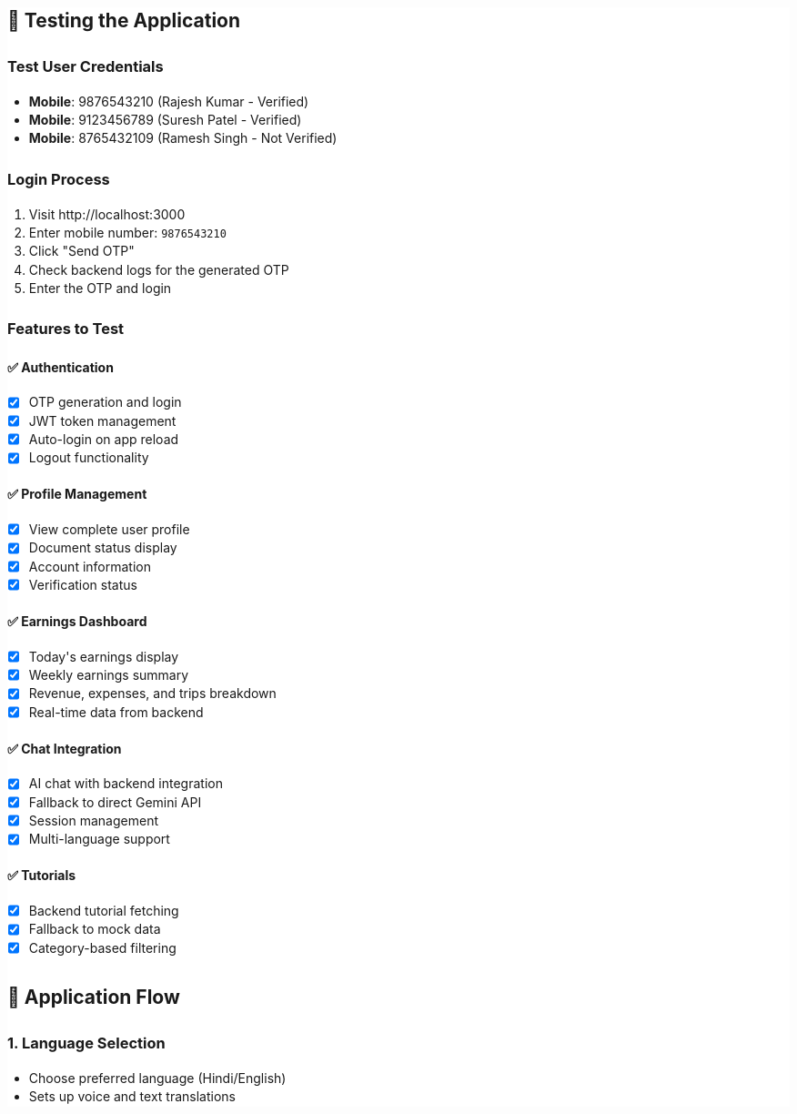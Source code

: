 ## 🎯 Testing the Application

### Test User Credentials
- **Mobile**: 9876543210 (Rajesh Kumar - Verified)
- **Mobile**: 9123456789 (Suresh Patel - Verified)  
- **Mobile**: 8765432109 (Ramesh Singh - Not Verified)

### Login Process
1. Visit http://localhost:3000
2. Enter mobile number: `9876543210`
3. Click "Send OTP"
4. Check backend logs for the generated OTP
5. Enter the OTP and login

### Features to Test

#### ✅ Authentication
- [x] OTP generation and login
- [x] JWT token management
- [x] Auto-login on app reload
- [x] Logout functionality

#### ✅ Profile Management
- [x] View complete user profile
- [x] Document status display
- [x] Account information
- [x] Verification status

#### ✅ Earnings Dashboard
- [x] Today's earnings display
- [x] Weekly earnings summary
- [x] Revenue, expenses, and trips breakdown
- [x] Real-time data from backend

#### ✅ Chat Integration
- [x] AI chat with backend integration
- [x] Fallback to direct Gemini API
- [x] Session management
- [x] Multi-language support

#### ✅ Tutorials
- [x] Backend tutorial fetching
- [x] Fallback to mock data
- [x] Category-based filtering

## 📱 Application Flow

### 1. Language Selection
- Choose preferred language (Hindi/English)
- Sets up voice and text translations
